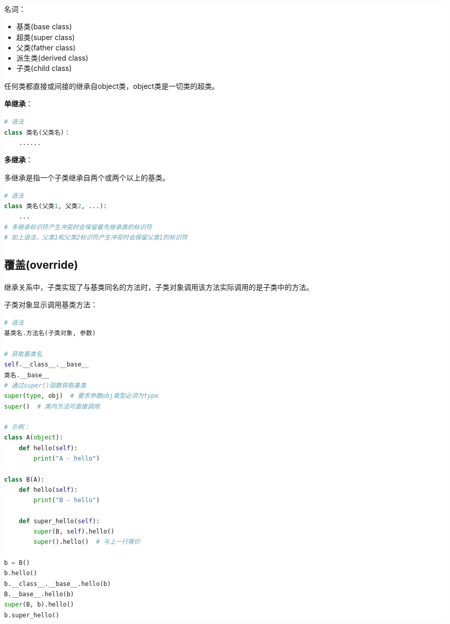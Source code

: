 名词：

- 基类(base class)
- 超类(super class)
- 父类(father class)
- 派生类(derived class)
- 子类(child class)

任何类都直接或间接的继承自object类，object类是一切类的超类。

**单继承**：

```python
# 语法
class 类名(父类名)：
    ......
```

**多继承**：

多继承是指一个子类继承自两个或两个以上的基类。

```python
# 语法
class 类名(父类1, 父类2, ...):
    ...
# 多继承标识符产生冲突时会保留最先继承类的标识符
# 如上语法，父类1和父类2标识符产生冲突时会保留父类1的标识符
```

## 覆盖(override)

继承关系中，子类实现了与基类同名的方法时，子类对象调用该方法实际调用的是子类中的方法。

子类对象显示调用基类方法：

```python
# 语法
基类名.方法名(子类对象, 参数)

# 获取基类名
self.__class__.__base__
类名.__base__
# 通过super()函数获取基类
super(type, obj)  # 要求参数obj类型必须为type
super()  # 类内方法可直接调用

# 示例：
class A(object):
    def hello(self):
        print("A - hello")

class B(A):
    def hello(self):
        print("B - hello")

    def super_hello(self):
        super(B, self).hello()
        super().hello()  # 与上一行等价

b = B()
b.hello()
b.__class__.__base__.hello(b)
B.__base__.hello(b)
super(B, b).hello()
b.super_hello()
```
